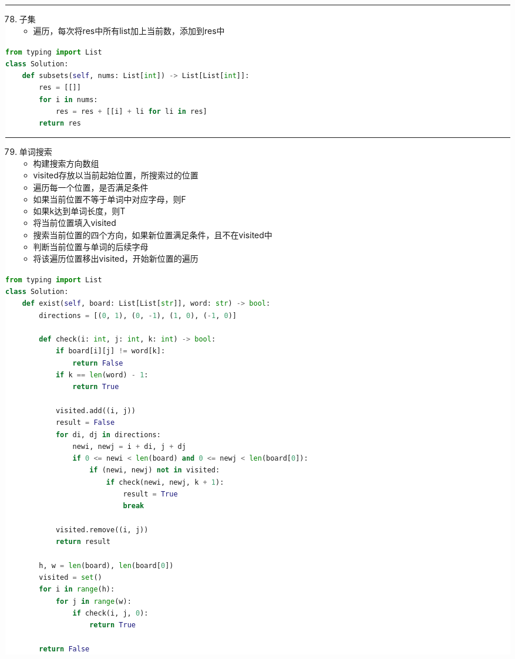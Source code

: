 ***
78. 子集
    * 遍历，每次将res中所有list加上当前数，添加到res中
```python
from typing import List
class Solution:
    def subsets(self, nums: List[int]) -> List[List[int]]:
        res = [[]]
        for i in nums:
            res = res + [[i] + li for li in res]
        return res
```

***
79. 单词搜索
    * 构建搜索方向数组
    * visited存放以当前起始位置，所搜索过的位置
    * 遍历每一个位置，是否满足条件
    * 如果当前位置不等于单词中对应字母，则F
    * 如果k达到单词长度，则T
    * 将当前位置填入visited
    * 搜索当前位置的四个方向，如果新位置满足条件，且不在visited中
    * 判断当前位置与单词的后续字母
    * 将该遍历位置移出visited，开始新位置的遍历
```python
from typing import List
class Solution:
    def exist(self, board: List[List[str]], word: str) -> bool:
        directions = [(0, 1), (0, -1), (1, 0), (-1, 0)]

        def check(i: int, j: int, k: int) -> bool:
            if board[i][j] != word[k]:
                return False
            if k == len(word) - 1:
                return True

            visited.add((i, j))
            result = False
            for di, dj in directions:
                newi, newj = i + di, j + dj
                if 0 <= newi < len(board) and 0 <= newj < len(board[0]):
                    if (newi, newj) not in visited:
                        if check(newi, newj, k + 1):
                            result = True
                            break

            visited.remove((i, j))
            return result

        h, w = len(board), len(board[0])
        visited = set()
        for i in range(h):
            for j in range(w):
                if check(i, j, 0):
                    return True

        return False
```
